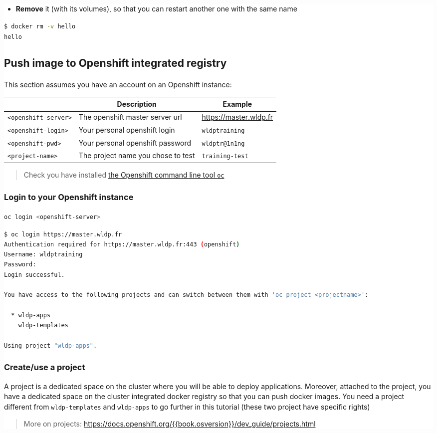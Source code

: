 * **Remove** it (with its volumes), so that you can restart another one with the same name

```bash
$ docker rm -v hello
hello
```

## Push image to Openshift integrated registry

This section assumes you have an account on an Openshift instance:

|                    |Description   |Example
---------------------|--------------|---------
|`<openshift-server>`| The openshift master server url|<https://master.wldp.fr>
|`<openshift-login>` | Your personal openshift login| `wldptraining`
|`<openshift-pwd>` | Your personal openshift password| `wldptr@1n1ng`
|`<project-name>` | The project name you chose to test| `training-test`

> Check you have installed [the Openshift command line tool `oc`](#the-openshift-command-line-tool-oc)


### Login to your Openshift instance

```bash
oc login <openshift-server>
```

```bash
$ oc login https://master.wldp.fr
Authentication required for https://master.wldp.fr:443 (openshift)
Username: wldptraining
Password:
Login successful.

You have access to the following projects and can switch between them with 'oc project <projectname>':

  * wldp-apps
    wldp-templates

Using project "wldp-apps".
```

### Create/use a project

A project is a dedicated space on the cluster where you will be able to deploy applications. Moreover, attached to the project, you have a dedicated space on the cluster integrated docker registry so that you can push docker images. You need a project different from `wldp-templates` and `wldp-apps` to go further in this tutorial (these two project have specific rights)

> More on projects: <https://docs.openshift.org/{{book.osversion}}/dev_guide/projects.html>
